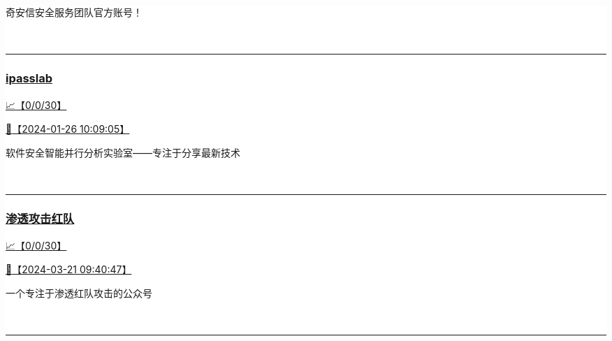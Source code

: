 奇安信安全服务团队官方账号！

<img align="top" width="180" src="http://open.weixin.qq.com/qr/code?username=gh_c3bad9ca2f7d" alt="" />

---


### [ipasslab](http://wechat.doonsec.com/wechat_echarts/?biz=MzIxNDUwMTY2NQ==)

[:chart_with_upwards_trend:【0/0/30】](http://wechat.doonsec.com/wechat_echarts/?biz=MzIxNDUwMTY2NQ==)

[:camera_flash:【2024-01-26 10:09:05】](https://mp.weixin.qq.com/s?__biz=MzIxNDUwMTY2NQ==&mid=2247485015&idx=1&sn=bbe1dc1e223a981743eb4c268f766a84&chksm=96b166e19977f15fc7328b233f4a605afa9c352c1ffb73ca4f8f84315628a99d8124d668e2d4&scene=27&key=b4b838b4b33bd7f7eac9dd76f6b2be03e6df9fd4fcb558a0ff21339fc19bbd19c48ad08e8a58b4d746356b1cc6ddf99c998861aee29d9d3f0f2ef03177cccd9e631b63e48e1e3030d7ecab0de528ef2d6fa3372cd90a1cb94ff98405244a9d91f426ee4fcc37913ad59719bdeccea1740ad4e3c2a47aabfdc0e85a6a3e087e99&ascene=0&uin=MzgxODQ4MjMz&devicetype=Windows+10+x64&version=63090819&lang=zh_CN&countrycode=GY&exportkey=n_ChQIAhIQvtHsd1lqg09rXvUC04x8cRLgAQIE97dBBAEAAAAAAOfFDWUD8ksAAAAOpnltbLcz9gKNyK89dVj0cOsdbTwoj3wCvKeKBQ3uo0TC1Ft5AK2BNiOI2UXyPx4ffFzDuQlIeGaXMPNE3wEOtkRYBR1cwDttptAIhGsqpgEcBov4MpylX0XHFDNniDqYG9OsBl3y5kEXw%2FuEW15UBzo%2BEBolItAmRIADhcnqihuWxECDMvjQOV9psvbmhGJcy2Iz0EKCHGDsmQ3%2BhTbSRlSJUrqxkYSyN0ClotCG5kmr7SoJje8DPvt16KV2Y0nrbkX4Omu6mUUS&acctmode=0&pass_ticket=MQbLNrcAheTuRe5Ys85ursCbq7XXnmllaMHuO2B3QoBoHPyCfmJEk9IdPXY9%2BuN2yLlN3hmXfCs9VX2rC8Rlrw%3D%3D&wx_header=1&scene=27#wechat_redirect)

软件安全智能并行分析实验室——专注于分享最新技术

<img align="top" width="180" src="http://open.weixin.qq.com/qr/code?username=gh_406bdd615bc1" alt="" />

---


### [渗透攻击红队](http://wechat.doonsec.com/wechat_echarts/?biz=MzkxNDEwMDA4Mw==)

[:chart_with_upwards_trend:【0/0/30】](http://wechat.doonsec.com/wechat_echarts/?biz=MzkxNDEwMDA4Mw==)

[:camera_flash:【2024-03-21 09:40:47】](https://mp.weixin.qq.com/s?__biz=MzkxNDEwMDA4Mw==&mid=2247492164&idx=1&sn=9be01e203f5ca347c8c5d3064886f6eb&chksm=c0c8b33e98af92ee20834b3e137f8d4074ade92956aed746744dd79c3fe5d7a7df824e67ef05&scene=27&key=200f9e9e1b7be3f4198d95bf96c13e9b45c78aa82c201ded55d0f71c2024b2c225646eaa8d25674d25c1f82e1c63c244c8ac4e306de60bad274f75fc26439fb36e6250ca0fa29f2327aaf0b890271e406a48ce1e3fdd37c15e79fee9b0b6390c1b79ea8a478aa8cd0cacbfb9e661c977c3e7bc4a610f45e65600c6e390eeb868&ascene=15&uin=NTY2NTA4NjQ%3D&devicetype=Windows+10+x64&version=63060012&lang=zh_CN&session_us=gh_cdf3717dded0&countrycode=AL&exportkey=n_ChQIAhIQbV5%2FFYHXnq9Ks63IpXmsnxLuAQIE97dBBAEAAAAAAH%2B9GVp8aPMAAAAOpnltbLcz9gKNyK89dVj0kxZ5sJv7GnftXk1qkJpvW4XZkwZRnKovJBvJ2ey%2Buf5g%2BklTNqp6Ee8TNQygSL%2BvoYtAXJpE85Q19iz7yHIn%2F2Bb0zXY3RlicIQsHijokHvC7cy3u4XZGVQu0vy%2F4LXf0uHhueto%2FPKmga9%2BSFbhNF1msb3SNZRhg0Htyjc5yiC6iDuYnsGrZ%2FOkhhnCOM6Fu2Nqsg2PzJ6cAwtZNieYGOjNSVVcSHnVaRg0xfJPx8p3DGEZctxT%2BagcKpi0dHiHTXyg1Vfg%2F3I%3D&acctmode=0&pass_ticket=Qi4%2FnraZVu770BYlaKsPNkOjxBuvJZVDRn8ClMp2rUgCvMGuwHJKzRVT5W%2BJNNrVnMA4PfsuDgHgwCBr4hnRKg%3D%3D&wx_header=0&fontgear=2&scene=27#wechat_redirect)

一个专注于渗透红队攻击的公众号

<img align="top" width="180" src="http://open.weixin.qq.com/qr/code?username=gh_c7af3a6c01f1" alt="" />

---